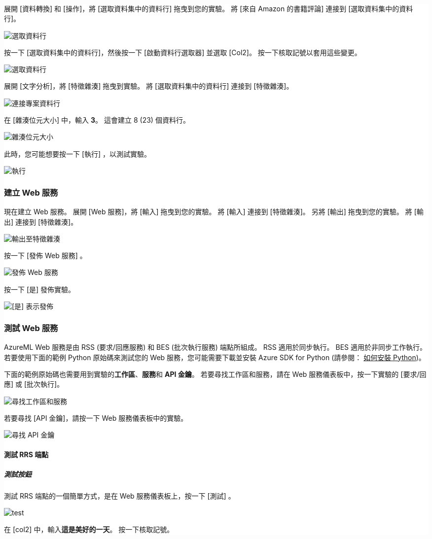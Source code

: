 展開 [資料轉換] 和 [操作]，將 [選取資料集中的資料行] 拖曳到您的實驗。 將 [來自 Amazon 的書籍評論] 連接到 [選取資料集中的資料行]。

![選取資料行](./media/manage-web-service-endpoints-using-api-management/project-columns.png)

按一下 [選取資料集中的資料行]，然後按一下 [啟動資料行選取器] 並選取 [Col2]。 按一下核取記號以套用這些變更。

![選取資料行](./media/manage-web-service-endpoints-using-api-management/select-columns.png)

展開 [文字分析]，將 [特徵雜湊] 拖曳到實驗。 將 [選取資料集中的資料行] 連接到 [特徵雜湊]。

![連接專案資料行](./media/manage-web-service-endpoints-using-api-management/connect-project-columns.png)

在 [雜湊位元大小] 中，輸入 **3**。 這會建立 8 (23) 個資料行。

![雜湊位元大小](./media/manage-web-service-endpoints-using-api-management/hashing-bitsize.png)

此時，您可能想要按一下 [執行]  ，以測試實驗。

![執行](./media/manage-web-service-endpoints-using-api-management/run.png)

### <a name="create-a-web-service"></a>建立 Web 服務
現在建立 Web 服務。 展開 [Web 服務]，將 [輸入] 拖曳到您的實驗。 將 [輸入] 連接到 [特徵雜湊]。 另將 [輸出]  拖曳到您的實驗。 將 [輸出] 連接到 [特徵雜湊]。

![輸出至特徵雜湊](./media/manage-web-service-endpoints-using-api-management/output-to-feature-hashing.png)

按一下 [發佈 Web 服務] 。

![發佈 Web 服務](./media/manage-web-service-endpoints-using-api-management/publish-web-service.png)

按一下 [是]  發佈實驗。

![[是] 表示發佈](./media/manage-web-service-endpoints-using-api-management/yes-to-publish.png)

### <a name="test-the-web-service"></a>測試 Web 服務
AzureML Web 服務是由 RSS (要求/回應服務) 和 BES (批次執行服務) 端點所組成。 RSS 適用於同步執行。 BES 適用於非同步工作執行。 若要使用下面的範例 Python 原始碼來測試您的 Web 服務，您可能需要下載並安裝 Azure SDK for Python (請參閱： [如何安裝 Python](../../python-how-to-install.md))。

下面的範例原始碼也需要用到實驗的**工作區**、**服務**和 **API 金鑰**。 若要尋找工作區和服務，請在 Web 服務儀表板中，按一下實驗的 [要求/回應] 或 [批次執行]。

![尋找工作區和服務](./media/manage-web-service-endpoints-using-api-management/find-workspace-and-service.png)

若要尋找 [API 金鑰]，請按一下 Web 服務儀表板中的實驗。

![尋找 API 金鑰](./media/manage-web-service-endpoints-using-api-management/find-api-key.png)

#### <a name="test-rrs-endpoint"></a>測試 RRS 端點
##### <a name="test-button"></a>測試按鈕
測試 RRS 端點的一個簡單方式，是在 Web 服務儀表板上，按一下 [測試]  。

![test](./media/manage-web-service-endpoints-using-api-management/test.png)

在 [col2] 中，輸入**這是美好的一天**。 按一下核取記號。
